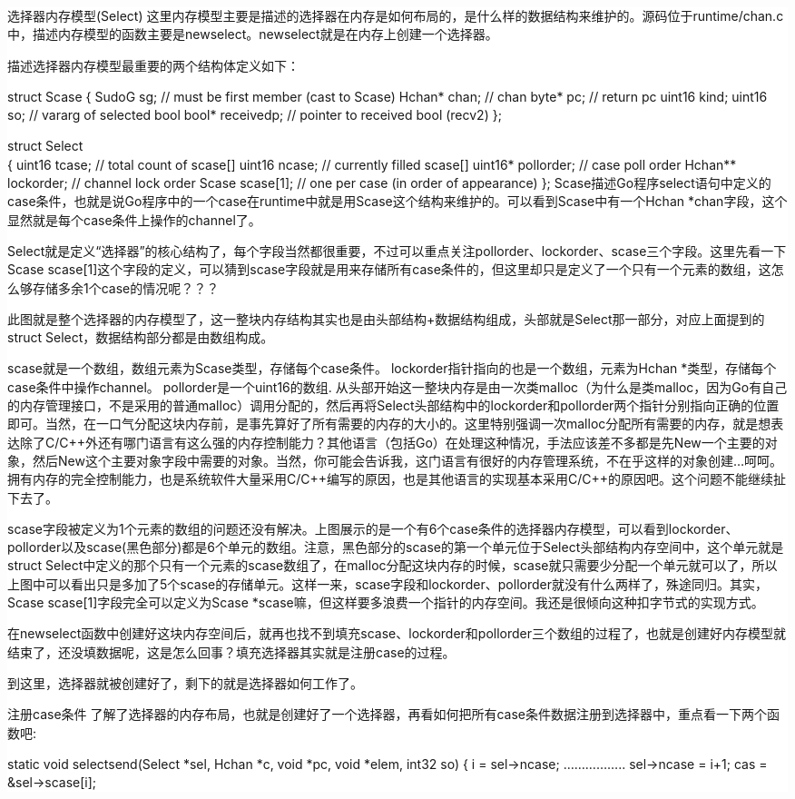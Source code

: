 选择器内存模型(Select)
这里内存模型主要是描述的选择器在内存是如何布局的，是什么样的数据结构来维护的。源码位于runtime/chan.c中，描述内存模型的函数主要是newselect。newselect就是在内存上创建一个选择器。

描述选择器内存模型最重要的两个结构体定义如下：

struct	Scase
{
	SudoG	sg;			// must be first member (cast to Scase)
	Hchan*	chan;		// chan
	byte*	pc;			// return pc
	uint16	kind;
	uint16	so;			// vararg of selected bool
	bool*	receivedp;	// pointer to received bool (recv2)
};

struct	Select	
{
	uint16	tcase;			// total count of scase[]
	uint16	ncase;			// currently filled scase[]
	uint16*	pollorder;		// case poll order
	Hchan**	lockorder;		// channel lock order
	Scase	scase[1];		// one per case (in order of appearance)
};
Scase描述Go程序select语句中定义的case条件，也就是说Go程序中的一个case在runtime中就是用Scase这个结构来维护的。可以看到Scase中有一个Hchan *chan字段，这个显然就是每个case条件上操作的channel了。

Select就是定义“选择器”的核心结构了，每个字段当然都很重要，不过可以重点关注pollorder、lockorder、scase三个字段。这里先看一下Scase scase[1]这个字段的定义，可以猜到scase字段就是用来存储所有case条件的，但这里却只是定义了一个只有一个元素的数组，这怎么够存储多余1个case的情况呢？？？



此图就是整个选择器的内存模型了，这一整块内存结构其实也是由头部结构+数据结构组成，头部就是Select那一部分，对应上面提到的struct Select，数据结构部分都是由数组构成。

scase就是一个数组，数组元素为Scase类型，存储每个case条件。
lockorder指针指向的也是一个数组，元素为Hchan *类型，存储每个case条件中操作channel。
pollorder是一个uint16的数组.
从头部开始这一整块内存是由一次类malloc（为什么是类malloc，因为Go有自己的内存管理接口，不是采用的普通malloc）调用分配的，然后再将Select头部结构中的lockorder和pollorder两个指针分别指向正确的位置即可。当然，在一口气分配这块内存前，是事先算好了所有需要的内存的大小的。这里特别强调一次malloc分配所有需要的内存，就是想表达除了C/C++外还有哪门语言有这么强的内存控制能力？其他语言（包括Go）在处理这种情况，手法应该差不多都是先New一个主要的对象，然后New这个主要对象字段中需要的对象。当然，你可能会告诉我，这门语言有很好的内存管理系统，不在乎这样的对象创建…呵呵。拥有内存的完全控制能力，也是系统软件大量采用C/C++编写的原因，也是其他语言的实现基本采用C/C++的原因吧。这个问题不能继续扯下去了。

scase字段被定义为1个元素的数组的问题还没有解决。上图展示的是一个有6个case条件的选择器内存模型，可以看到lockorder、pollorder以及scase(黑色部分)都是6个单元的数组。注意，黑色部分的scase的第一个单元位于Select头部结构内存空间中，这个单元就是struct Select中定义的那个只有一个元素的scase数组了，在malloc分配这块内存的时候，scase就只需要少分配一个单元就可以了，所以上图中可以看出只是多加了5个scase的存储单元。这样一来，scase字段和lockorder、pollorder就没有什么两样了，殊途同归。其实，Scase scase[1]字段完全可以定义为Scase *scase嘛，但这样要多浪费一个指针的内存空间。我还是很倾向这种扣字节式的实现方式。

在newselect函数中创建好这块内存空间后，就再也找不到填充scase、lockorder和pollorder三个数组的过程了，也就是创建好内存模型就结束了，还没填数据呢，这是怎么回事？填充选择器其实就是注册case的过程。

到这里，选择器就被创建好了，剩下的就是选择器如何工作了。

注册case条件
了解了选择器的内存布局，也就是创建好了一个选择器，再看如何把所有case条件数据注册到选择器中，重点看一下两个函数吧:

static void
selectsend(Select *sel, Hchan *c, void *pc, void *elem, int32 so)
{
	i = sel->ncase;
	……………..
	sel->ncase = i+1;
	cas = &sel->scase[i];
